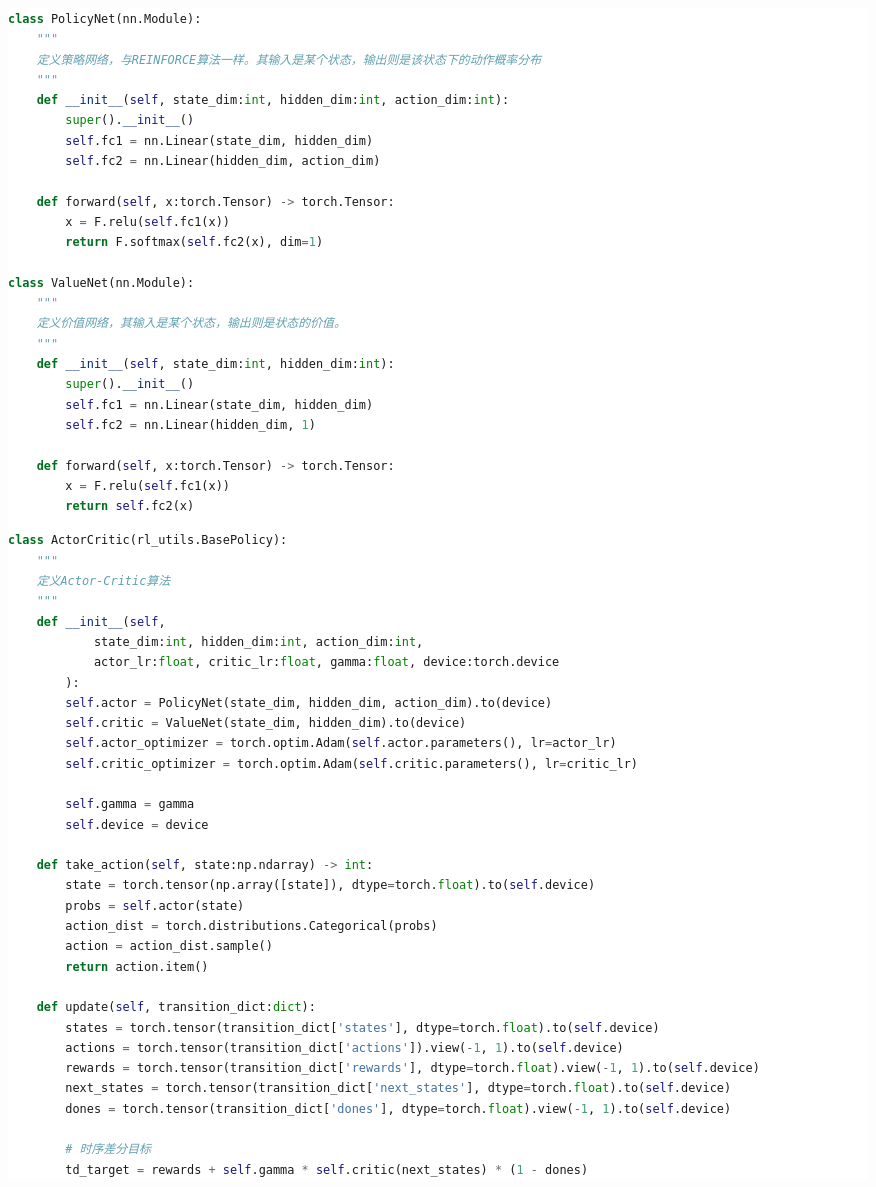 ```python
class PolicyNet(nn.Module):
    """
    定义策略网络，与REINFORCE算法一样。其输入是某个状态，输出则是该状态下的动作概率分布
    """
    def __init__(self, state_dim:int, hidden_dim:int, action_dim:int):
        super().__init__()
        self.fc1 = nn.Linear(state_dim, hidden_dim)
        self.fc2 = nn.Linear(hidden_dim, action_dim)

    def forward(self, x:torch.Tensor) -> torch.Tensor:
        x = F.relu(self.fc1(x))
        return F.softmax(self.fc2(x), dim=1)

class ValueNet(nn.Module):
    """
    定义价值网络，其输入是某个状态，输出则是状态的价值。
    """
    def __init__(self, state_dim:int, hidden_dim:int):
        super().__init__()
        self.fc1 = nn.Linear(state_dim, hidden_dim)
        self.fc2 = nn.Linear(hidden_dim, 1)

    def forward(self, x:torch.Tensor) -> torch.Tensor:
        x = F.relu(self.fc1(x))
        return self.fc2(x)
```

```python
class ActorCritic(rl_utils.BasePolicy):
    """
    定义Actor-Critic算法
    """
    def __init__(self, 
            state_dim:int, hidden_dim:int, action_dim:int, 
            actor_lr:float, critic_lr:float, gamma:float, device:torch.device
        ):
        self.actor = PolicyNet(state_dim, hidden_dim, action_dim).to(device)
        self.critic = ValueNet(state_dim, hidden_dim).to(device)  
        self.actor_optimizer = torch.optim.Adam(self.actor.parameters(), lr=actor_lr)                                     
        self.critic_optimizer = torch.optim.Adam(self.critic.parameters(), lr=critic_lr)  

        self.gamma = gamma
        self.device = device

    def take_action(self, state:np.ndarray) -> int:
        state = torch.tensor(np.array([state]), dtype=torch.float).to(self.device)
        probs = self.actor(state)
        action_dist = torch.distributions.Categorical(probs)
        action = action_dist.sample()
        return action.item()

    def update(self, transition_dict:dict):
        states = torch.tensor(transition_dict['states'], dtype=torch.float).to(self.device)
        actions = torch.tensor(transition_dict['actions']).view(-1, 1).to(self.device)
        rewards = torch.tensor(transition_dict['rewards'], dtype=torch.float).view(-1, 1).to(self.device)
        next_states = torch.tensor(transition_dict['next_states'], dtype=torch.float).to(self.device)
        dones = torch.tensor(transition_dict['dones'], dtype=torch.float).view(-1, 1).to(self.device)

        # 时序差分目标
        td_target = rewards + self.gamma * self.critic(next_states) * (1 - dones)
```